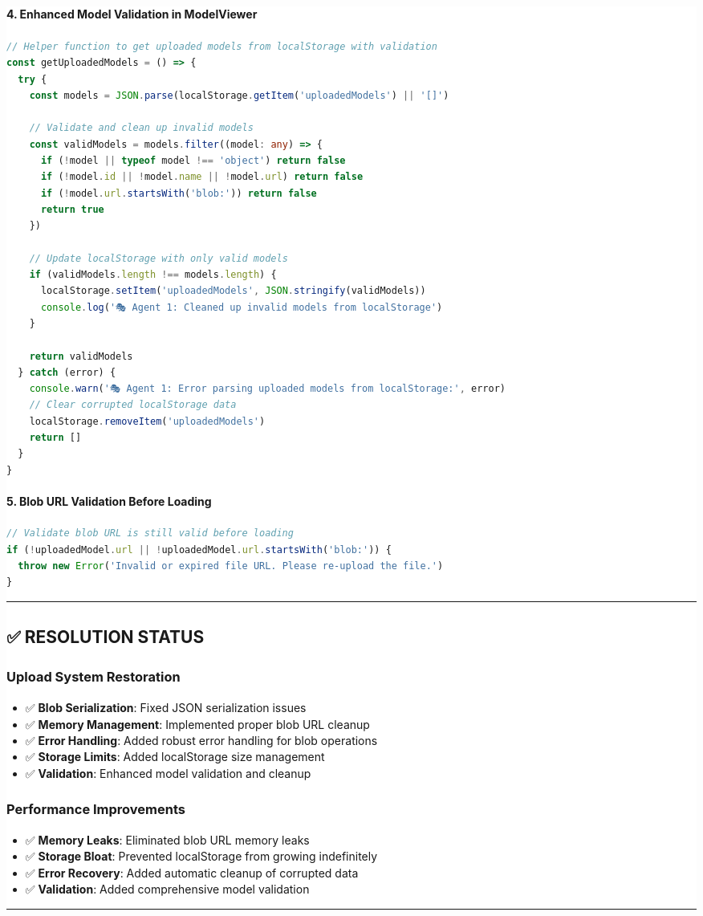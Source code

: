 #### **4. Enhanced Model Validation in ModelViewer**
```typescript
// Helper function to get uploaded models from localStorage with validation
const getUploadedModels = () => {
  try {
    const models = JSON.parse(localStorage.getItem('uploadedModels') || '[]')
    
    // Validate and clean up invalid models
    const validModels = models.filter((model: any) => {
      if (!model || typeof model !== 'object') return false
      if (!model.id || !model.name || !model.url) return false
      if (!model.url.startsWith('blob:')) return false
      return true
    })
    
    // Update localStorage with only valid models
    if (validModels.length !== models.length) {
      localStorage.setItem('uploadedModels', JSON.stringify(validModels))
      console.log('🎭 Agent 1: Cleaned up invalid models from localStorage')
    }
    
    return validModels
  } catch (error) {
    console.warn('🎭 Agent 1: Error parsing uploaded models from localStorage:', error)
    // Clear corrupted localStorage data
    localStorage.removeItem('uploadedModels')
    return []
  }
}
```

#### **5. Blob URL Validation Before Loading**
```typescript
// Validate blob URL is still valid before loading
if (!uploadedModel.url || !uploadedModel.url.startsWith('blob:')) {
  throw new Error('Invalid or expired file URL. Please re-upload the file.')
}
```

---

## ✅ **RESOLUTION STATUS**

### **Upload System Restoration**
- ✅ **Blob Serialization**: Fixed JSON serialization issues
- ✅ **Memory Management**: Implemented proper blob URL cleanup
- ✅ **Error Handling**: Added robust error handling for blob operations
- ✅ **Storage Limits**: Added localStorage size management
- ✅ **Validation**: Enhanced model validation and cleanup

### **Performance Improvements**
- ✅ **Memory Leaks**: Eliminated blob URL memory leaks
- ✅ **Storage Bloat**: Prevented localStorage from growing indefinitely
- ✅ **Error Recovery**: Added automatic cleanup of corrupted data
- ✅ **Validation**: Added comprehensive model validation

---
